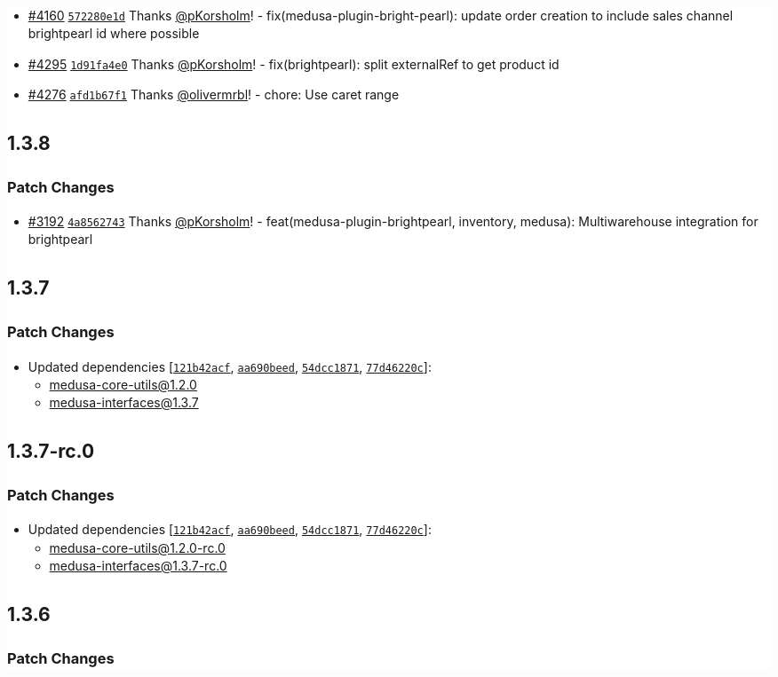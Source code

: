 - [#4160](https://github.com/medusajs/medusa/pull/4160) [`572280e1d`](https://github.com/medusajs/medusa/commit/572280e1d1deb1d01660168b453ad397fa382a79) Thanks [@pKorsholm](https://github.com/pKorsholm)! - fix(medusa-plugin-bright-pearl): update order creation to include sales channel brightpearl id where possible

- [#4295](https://github.com/medusajs/medusa/pull/4295) [`1d91fa4e0`](https://github.com/medusajs/medusa/commit/1d91fa4e08fa3d9ecb6f0aa403655fe75e2b5e6f) Thanks [@pKorsholm](https://github.com/pKorsholm)! - fix(brightpearl): split externalRef to get product id

- [#4276](https://github.com/medusajs/medusa/pull/4276) [`afd1b67f1`](https://github.com/medusajs/medusa/commit/afd1b67f1c7de8cf07fd9fcbdde599a37914e9b5) Thanks [@olivermrbl](https://github.com/olivermrbl)! - chore: Use caret range

## 1.3.8

### Patch Changes

- [#3192](https://github.com/medusajs/medusa/pull/3192) [`4a8562743`](https://github.com/medusajs/medusa/commit/4a8562743569f5bbb7bd0894b025a74725726529) Thanks [@pKorsholm](https://github.com/pKorsholm)! - feat(medusa-plugin-brightpearl, inventory, medusa): Multiwarehouse integration for brightpearl

## 1.3.7

### Patch Changes

- Updated dependencies [[`121b42acf`](https://github.com/medusajs/medusa/commit/121b42acfe98c12dd593f9b1f2072ff0f3b61724), [`aa690beed`](https://github.com/medusajs/medusa/commit/aa690beed775646cbc86b445fb5dc90dcac087d5), [`54dcc1871`](https://github.com/medusajs/medusa/commit/54dcc1871c8f28bea962dbb9df6e79b038d56449), [`77d46220c`](https://github.com/medusajs/medusa/commit/77d46220c23bfe19e575cbc445874eb6c22f3c73)]:
  - medusa-core-utils@1.2.0
  - medusa-interfaces@1.3.7

## 1.3.7-rc.0

### Patch Changes

- Updated dependencies [[`121b42acf`](https://github.com/medusajs/medusa/commit/121b42acfe98c12dd593f9b1f2072ff0f3b61724), [`aa690beed`](https://github.com/medusajs/medusa/commit/aa690beed775646cbc86b445fb5dc90dcac087d5), [`54dcc1871`](https://github.com/medusajs/medusa/commit/54dcc1871c8f28bea962dbb9df6e79b038d56449), [`77d46220c`](https://github.com/medusajs/medusa/commit/77d46220c23bfe19e575cbc445874eb6c22f3c73)]:
  - medusa-core-utils@1.2.0-rc.0
  - medusa-interfaces@1.3.7-rc.0

## 1.3.6

### Patch Changes

